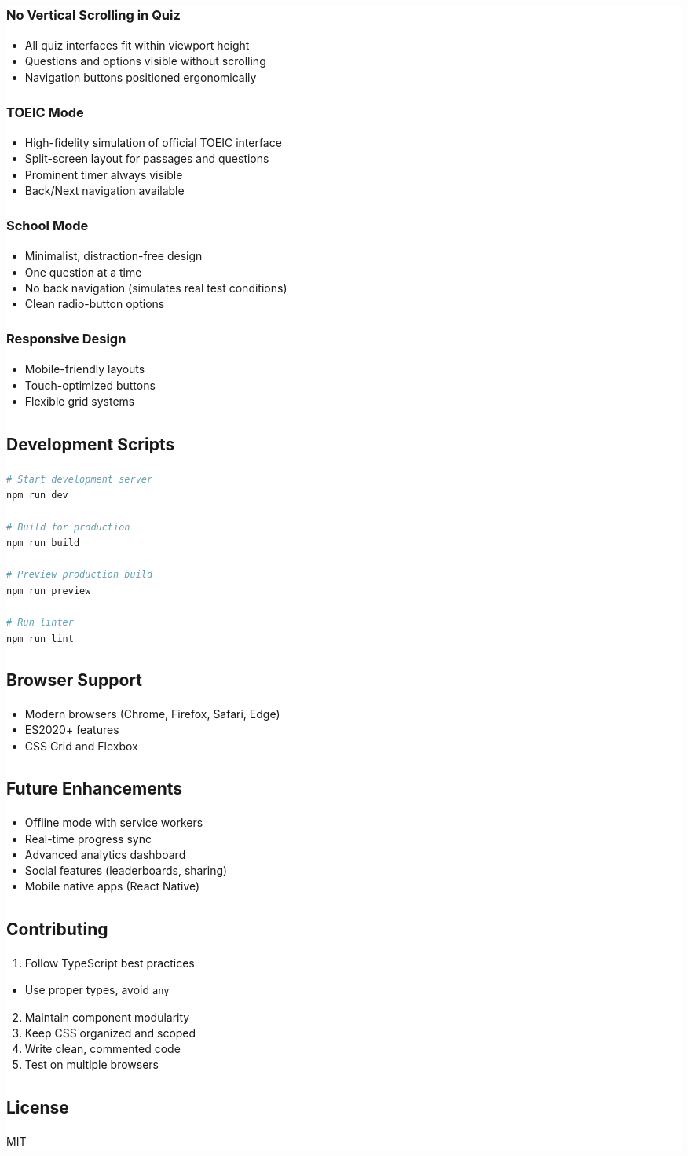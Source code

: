 ### No Vertical Scrolling in Quiz
- All quiz interfaces fit within viewport height
- Questions and options visible without scrolling
- Navigation buttons positioned ergonomically

### TOEIC Mode
- High-fidelity simulation of official TOEIC interface
- Split-screen layout for passages and questions
- Prominent timer always visible
- Back/Next navigation available

### School Mode
- Minimalist, distraction-free design
- One question at a time
- No back navigation (simulates real test conditions)
- Clean radio-button options

### Responsive Design
- Mobile-friendly layouts
- Touch-optimized buttons
- Flexible grid systems

## Development Scripts

```bash
# Start development server
npm run dev

# Build for production
npm run build

# Preview production build
npm run preview

# Run linter
npm run lint
```

## Browser Support
- Modern browsers (Chrome, Firefox, Safari, Edge)
- ES2020+ features
- CSS Grid and Flexbox

## Future Enhancements
- Offline mode with service workers
- Real-time progress sync
- Advanced analytics dashboard
- Social features (leaderboards, sharing)
- Mobile native apps (React Native)

## Contributing
1. Follow TypeScript best practices
- Use proper types, avoid `any`
2. Maintain component modularity
3. Keep CSS organized and scoped
4. Write clean, commented code
5. Test on multiple browsers

## License
MIT
